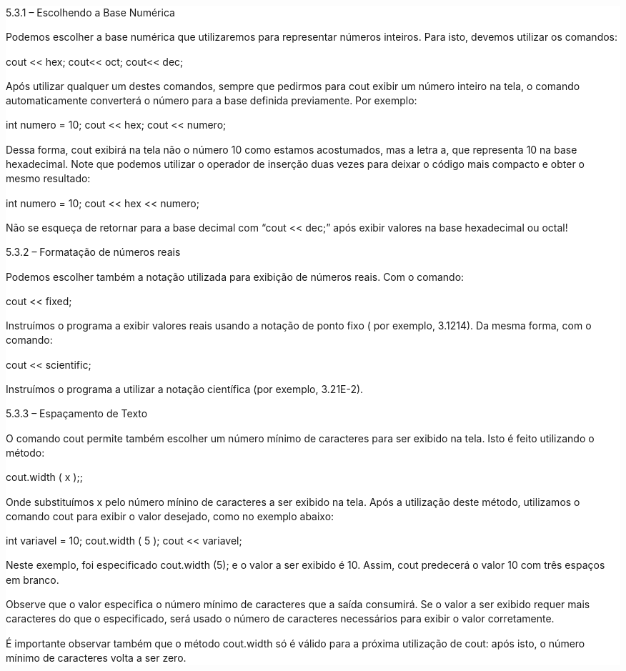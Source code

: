 5.3.1 – Escolhendo a Base Numérica

Podemos escolher a base numérica que utilizaremos para representar números inteiros. Para isto, devemos utilizar os comandos:

cout << hex;
cout<< oct;
cout<< dec;

Após utilizar qualquer um destes comandos, sempre que pedirmos para cout exibir um número inteiro na tela, o comando automaticamente converterá o número para a base definida previamente. Por exemplo:

int numero = 10;
cout << hex;
cout << numero;

Dessa forma, cout exibirá na tela não o número 10 como estamos acostumados, mas a letra a, que representa 10 na base hexadecimal. Note que podemos utilizar o operador de inserção duas vezes para deixar o código mais compacto e obter o mesmo resultado:

int numero = 10;
cout << hex << numero;

Não se esqueça de retornar para a base decimal com “cout << dec;” após exibir valores na base hexadecimal ou octal!

5.3.2 – Formatação de números reais

Podemos escolher também a notação utilizada para exibição de números reais. Com o comando:

cout << fixed;

Instruímos o programa a exibir valores reais usando a notação de ponto fixo ( por exemplo, 3.1214). Da mesma forma, com o comando:

cout << scientific;

Instruímos o programa a utilizar a notação científica (por exemplo, 3.21E-2).

5.3.3 – Espaçamento de Texto

O comando cout permite também escolher um número mínimo de caracteres para ser exibido na tela. Isto é feito utilizando o método:

cout.width ( x );;

Onde substituímos x pelo número mínino de caracteres a ser exibido na tela. Após a utilização deste método, utilizamos o comando cout para exibir o valor desejado, como no exemplo abaixo:

int variavel = 10;
cout.width ( 5 );
cout << variavel;

Neste exemplo, foi especificado cout.width (5); e o valor a ser exibido é 10. Assim, cout predecerá o valor 10 com três espaços em branco.

Observe que o valor especifica o número mínimo de caracteres que a saída consumirá. Se o valor a ser exibido requer mais caracteres do que o especificado, será usado o número de caracteres necessários para exibir o valor corretamente.

É importante observar também que o método cout.width só é válido para a próxima utilização de cout: após isto, o número mínimo de caracteres volta a ser zero.
